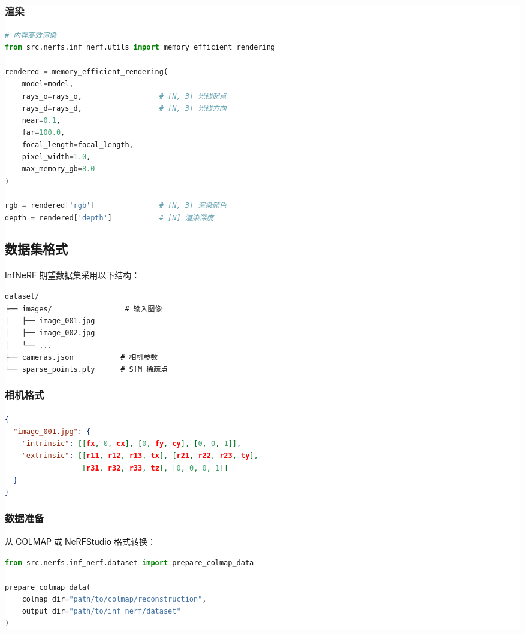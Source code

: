### 渲染

```python
# 内存高效渲染
from src.nerfs.inf_nerf.utils import memory_efficient_rendering

rendered = memory_efficient_rendering(
    model=model,
    rays_o=rays_o,                  # [N, 3] 光线起点
    rays_d=rays_d,                  # [N, 3] 光线方向
    near=0.1,
    far=100.0,
    focal_length=focal_length,
    pixel_width=1.0,
    max_memory_gb=8.0
)

rgb = rendered['rgb']               # [N, 3] 渲染颜色
depth = rendered['depth']           # [N] 渲染深度
```

## 数据集格式

InfNeRF 期望数据集采用以下结构：

```
dataset/
├── images/                 # 输入图像
│   ├── image_001.jpg
│   ├── image_002.jpg
│   └── ...
├── cameras.json           # 相机参数
└── sparse_points.ply      # SfM 稀疏点
```

### 相机格式

```json
{
  "image_001.jpg": {
    "intrinsic": [[fx, 0, cx], [0, fy, cy], [0, 0, 1]],
    "extrinsic": [[r11, r12, r13, tx], [r21, r22, r23, ty], 
                  [r31, r32, r33, tz], [0, 0, 0, 1]]
  }
}
```

### 数据准备

从 COLMAP 或 NeRFStudio 格式转换：

```python
from src.nerfs.inf_nerf.dataset import prepare_colmap_data

prepare_colmap_data(
    colmap_dir="path/to/colmap/reconstruction",
    output_dir="path/to/inf_nerf/dataset"
)
```
